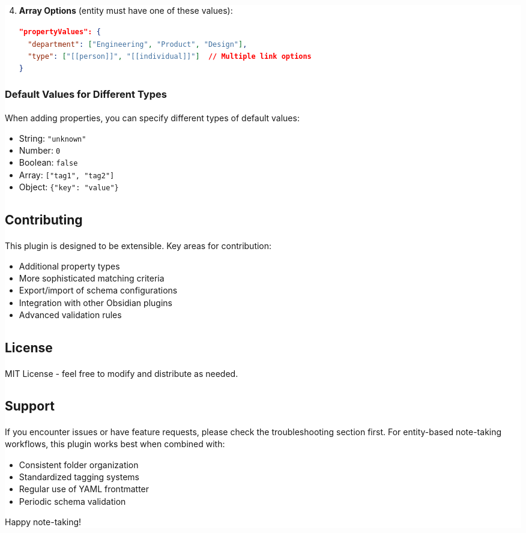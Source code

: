 4. **Array Options** (entity must have one of these values):

   ```json
   "propertyValues": {
     "department": ["Engineering", "Product", "Design"],
     "type": ["[[person]]", "[[individual]]"]  // Multiple link options
   }
   ```

### Default Values for Different Types

When adding properties, you can specify different types of default values:

- String: `"unknown"`
- Number: `0`
- Boolean: `false`
- Array: `["tag1", "tag2"]`
- Object: `{"key": "value"}`

## Contributing

This plugin is designed to be extensible. Key areas for contribution:

- Additional property types
- More sophisticated matching criteria
- Export/import of schema configurations
- Integration with other Obsidian plugins
- Advanced validation rules

## License

MIT License - feel free to modify and distribute as needed.

## Support

If you encounter issues or have feature requests, please check the troubleshooting section first. For entity-based note-taking workflows, this plugin works best when combined with:

- Consistent folder organization
- Standardized tagging systems
- Regular use of YAML frontmatter
- Periodic schema validation

Happy note-taking!
